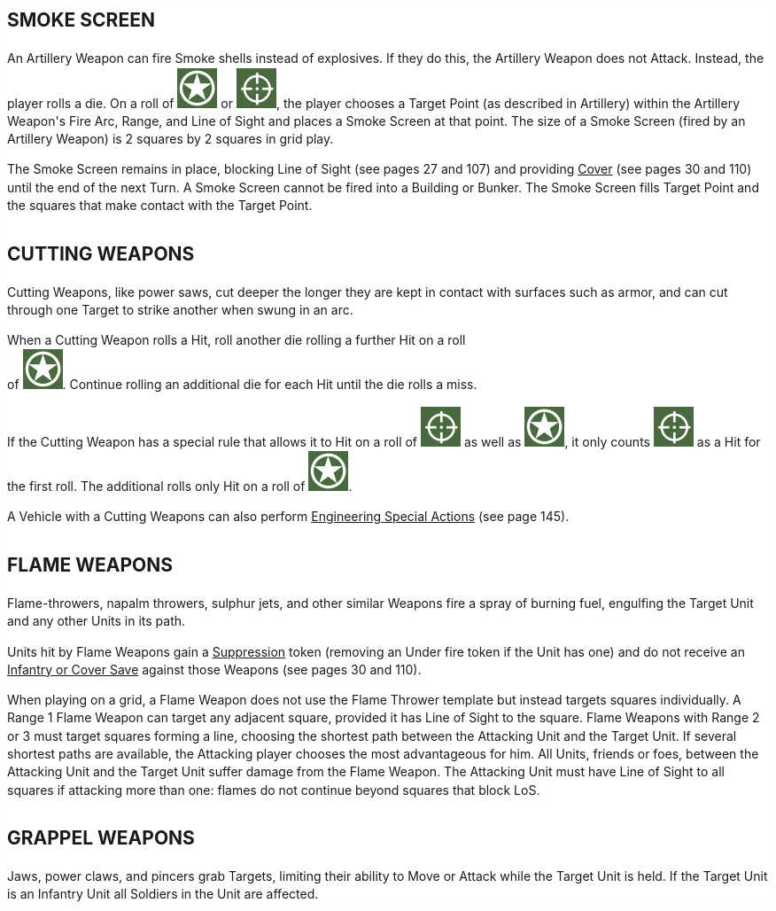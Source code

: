## SMOKE SCREEN
An Artillery Weapon can fire Smoke shells instead of explosives. If they do this, the Artillery Weapon does not Attack. Instead, the player rolls a die. On a roll of ![Bloc Symbol](images\die-allies-bloc.png) or ![Crosshair Symbol](images\die-allies-crosshair.png), the player chooses a Target Point (as described in Artillery) within the Artillery Weapon's Fire Arc, Range, and Line of Sight and places a Smoke Screen at that point. The size of a Smoke Screen (fired by an Artillery Weapon) is 2 squares by 2 squares in grid play.  

The Smoke Screen remains in place, blocking Line of Sight (see pages 27 and 107) and providing [Cover](#5-target-units-roll-saves) (see pages 30 and 110) until the end of the next Turn. A Smoke Screen cannot be fired into a Building or Bunker. The Smoke Screen fills Target Point and the squares that make contact with the Target Point.

## CUTTING WEAPONS
Cutting Weapons, like power saws, cut deeper the longer they are kept in contact with surfaces such as armor, and can cut through one Target to strike another when swung in an arc.

When a Cutting Weapon rolls a Hit, roll another die rolling a further Hit on a roll <br>of ![Bloc Symbol](images\die-allies-bloc.png). Continue rolling an additional die for each Hit until the die rolls a miss.

If the Cutting Weapon has a special rule that allows it to Hit on a roll of ![Crosshair Symbol](images\die-allies-crosshair.png) as well as ![Bloc Symbol](images\die-allies-bloc.png), it only counts ![Crosshair Symbol](images\die-allies-crosshair.png) as a Hit for the first roll. The additional rolls only Hit on a roll of ![Bloc Symbol](images\die-allies-bloc.png).

A Vehicle with a Cutting Weapons can also perform [Engineering Special Actions](#engineering-special-action) (see page 145).

## FLAME WEAPONS
Flame-throwers, napalm throwers, sulphur jets, and other similar Weapons fire a spray of burning fuel, engulfing the Target Unit and any other Units in its path.

Units hit by Flame Weapons gain a [Suppression](#7-hit-units-take-suppression) token (removing an Under fire token if the Unit has one) and do not receive an [Infantry or Cover Save](#5-target-units-roll-saves) against those Weapons (see pages 30 and 110).

When playing on a grid, a Flame Weapon does not use the Flame Thrower template but instead targets squares individually. A Range 1 Flame Weapon can target any adjacent square, provided it has Line of Sight to the square. Flame Weapons with Range 2 or 3 must target squares forming a line, choosing the shortest path between the Attacking Unit and the Target Unit. If several shortest paths are available, the Attacking player chooses the most advantageous for him. All Units, friends or foes, between the Attacking Unit and the Target Unit suffer damage from the Flame Weapon. The Attacking Unit must have Line of Sight to all squares if attacking more than one: flames do not continue beyond squares that block LoS.

## GRAPPEL WEAPONS
Jaws, power claws, and pincers grab Targets, limiting their ability to Move or Attack while the Target Unit is held. If the Target Unit is an Infantry Unit all Soldiers in the Unit are affected.
